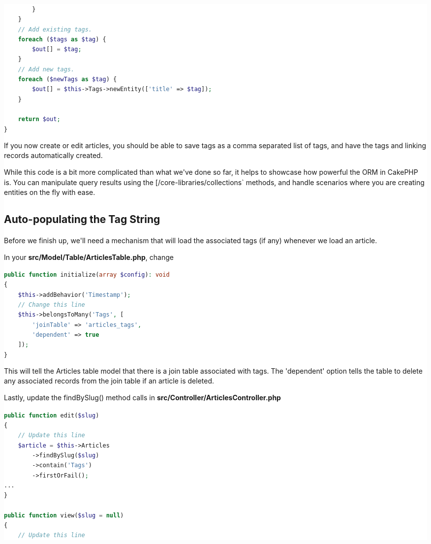 ```php
        }
    }
    // Add existing tags.
    foreach ($tags as $tag) {
        $out[] = $tag;
    }
    // Add new tags.
    foreach ($newTags as $tag) {
        $out[] = $this->Tags->newEntity(['title' => $tag]);
    }

    return $out;
}

```

If you now create or edit articles, you should be able to save tags as a comma
separated list of tags, and have the tags and linking records automatically
created.

While this code is a bit more complicated than what we've done so far, it helps
to showcase how powerful the ORM in CakePHP is. You can manipulate query
results using the [/core-libraries/collections` methods, and handle
scenarios where you are creating entities on the fly with ease.

## Auto-populating the Tag String

Before we finish up, we'll need a mechanism that will load the associated tags
(if any) whenever we load an article.

In your **src/Model/Table/ArticlesTable.php**, change

```php
public function initialize(array $config): void
{
    $this->addBehavior('Timestamp');
    // Change this line
    $this->belongsToMany('Tags', [
        'joinTable' => 'articles_tags',
        'dependent' => true
    ]);
}

```

This will tell the Articles table model that there is a join table associated
with tags.  The 'dependent' option tells the table to delete any associated
records from the join table if an article is deleted.

Lastly, update the findBySlug() method calls in
**src/Controller/ArticlesController.php**

```php
public function edit($slug)
{
    // Update this line
    $article = $this->Articles
        ->findBySlug($slug)
        ->contain('Tags')
        ->firstOrFail();
...
}

public function view($slug = null)
{
    // Update this line
```
